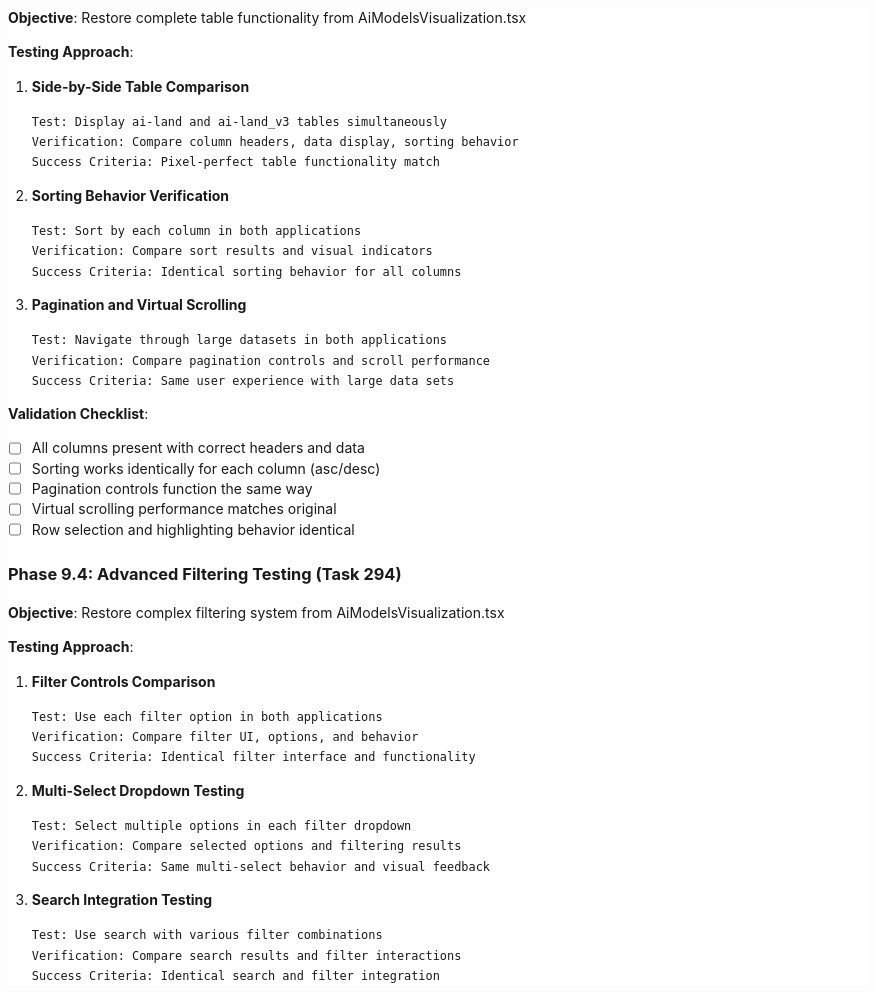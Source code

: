 **Objective**: Restore complete table functionality from AiModelsVisualization.tsx

**Testing Approach**:
1. **Side-by-Side Table Comparison**
   ```
   Test: Display ai-land and ai-land_v3 tables simultaneously
   Verification: Compare column headers, data display, sorting behavior
   Success Criteria: Pixel-perfect table functionality match
   ```

2. **Sorting Behavior Verification**
   ```
   Test: Sort by each column in both applications
   Verification: Compare sort results and visual indicators
   Success Criteria: Identical sorting behavior for all columns
   ```

3. **Pagination and Virtual Scrolling**
   ```
   Test: Navigate through large datasets in both applications
   Verification: Compare pagination controls and scroll performance
   Success Criteria: Same user experience with large data sets
   ```

**Validation Checklist**:
- [ ] All columns present with correct headers and data
- [ ] Sorting works identically for each column (asc/desc)
- [ ] Pagination controls function the same way
- [ ] Virtual scrolling performance matches original
- [ ] Row selection and highlighting behavior identical

### Phase 9.4: Advanced Filtering Testing (Task 294)

**Objective**: Restore complex filtering system from AiModelsVisualization.tsx

**Testing Approach**:
1. **Filter Controls Comparison**
   ```
   Test: Use each filter option in both applications
   Verification: Compare filter UI, options, and behavior
   Success Criteria: Identical filter interface and functionality
   ```

2. **Multi-Select Dropdown Testing**
   ```
   Test: Select multiple options in each filter dropdown
   Verification: Compare selected options and filtering results
   Success Criteria: Same multi-select behavior and visual feedback
   ```

3. **Search Integration Testing**
   ```
   Test: Use search with various filter combinations
   Verification: Compare search results and filter interactions
   Success Criteria: Identical search and filter integration
   ```
